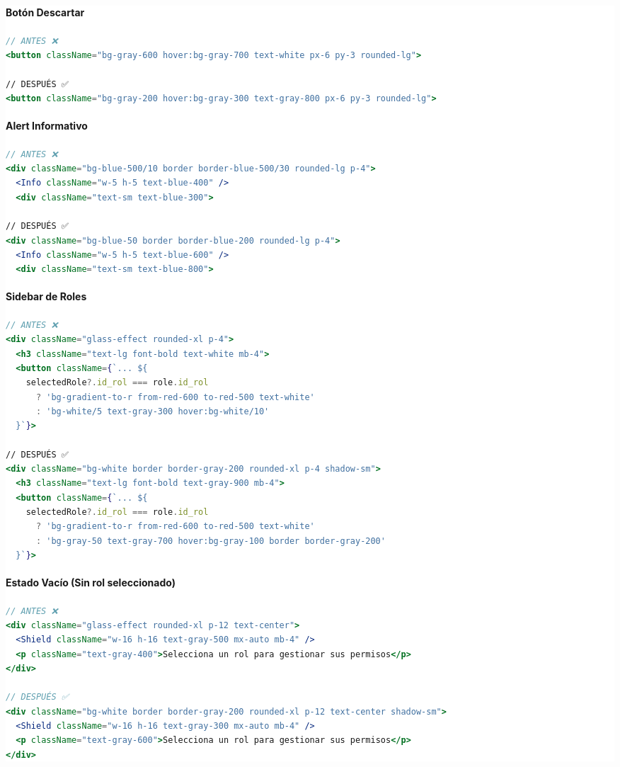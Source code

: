 #### Botón Descartar
```jsx
// ANTES ❌
<button className="bg-gray-600 hover:bg-gray-700 text-white px-6 py-3 rounded-lg">

// DESPUÉS ✅
<button className="bg-gray-200 hover:bg-gray-300 text-gray-800 px-6 py-3 rounded-lg">
```

#### Alert Informativo
```jsx
// ANTES ❌
<div className="bg-blue-500/10 border border-blue-500/30 rounded-lg p-4">
  <Info className="w-5 h-5 text-blue-400" />
  <div className="text-sm text-blue-300">

// DESPUÉS ✅
<div className="bg-blue-50 border border-blue-200 rounded-lg p-4">
  <Info className="w-5 h-5 text-blue-600" />
  <div className="text-sm text-blue-800">
```

#### Sidebar de Roles
```jsx
// ANTES ❌
<div className="glass-effect rounded-xl p-4">
  <h3 className="text-lg font-bold text-white mb-4">
  <button className={`... ${
    selectedRole?.id_rol === role.id_rol
      ? 'bg-gradient-to-r from-red-600 to-red-500 text-white'
      : 'bg-white/5 text-gray-300 hover:bg-white/10'
  }`}>

// DESPUÉS ✅
<div className="bg-white border border-gray-200 rounded-xl p-4 shadow-sm">
  <h3 className="text-lg font-bold text-gray-900 mb-4">
  <button className={`... ${
    selectedRole?.id_rol === role.id_rol
      ? 'bg-gradient-to-r from-red-600 to-red-500 text-white'
      : 'bg-gray-50 text-gray-700 hover:bg-gray-100 border border-gray-200'
  }`}>
```

#### Estado Vacío (Sin rol seleccionado)
```jsx
// ANTES ❌
<div className="glass-effect rounded-xl p-12 text-center">
  <Shield className="w-16 h-16 text-gray-500 mx-auto mb-4" />
  <p className="text-gray-400">Selecciona un rol para gestionar sus permisos</p>
</div>

// DESPUÉS ✅
<div className="bg-white border border-gray-200 rounded-xl p-12 text-center shadow-sm">
  <Shield className="w-16 h-16 text-gray-300 mx-auto mb-4" />
  <p className="text-gray-600">Selecciona un rol para gestionar sus permisos</p>
</div>
```
